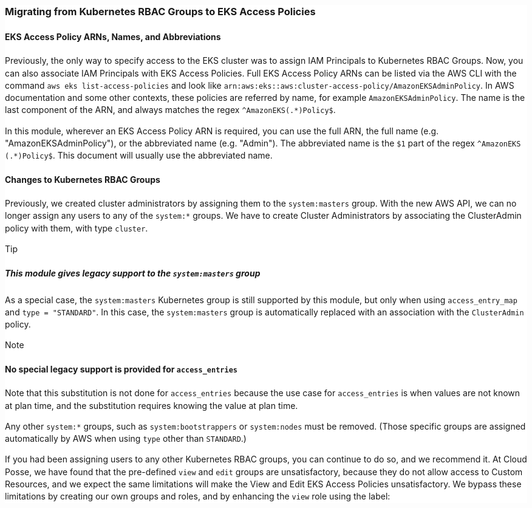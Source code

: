 ### Migrating from Kubernetes RBAC Groups to EKS Access Policies

#### EKS Access Policy ARNs, Names, and Abbreviations

Previously, the only way to specify access to the EKS cluster was to assign
IAM Principals to Kubernetes RBAC Groups. Now, you can also associate IAM
Principals with EKS Access Policies. Full EKS Access Policy ARNs can be
listed via the AWS CLI with the command `aws eks list-access-policies` and
look like `arn:aws:eks::aws:cluster-access-policy/AmazonEKSAdminPolicy`. In
AWS documentation and some other contexts, these policies are referred by
name, for example `AmazonEKSAdminPolicy`. The name is the last component of
the ARN, and always matches the regex `^AmazonEKS(.*)Policy$`.

In this module, wherever an EKS Access Policy ARN is required, you can use
the full ARN, the full name (e.g. "AmazonEKSAdminPolicy"), or the
abbreviated name (e.g. "Admin"). The abbreviated name is the `$1` part of the
regex `^AmazonEKS(.*)Policy$`. This document will usually use the abbreviated
name.

#### Changes to Kubernetes RBAC Groups

Previously, we created cluster administrators by assigning them to
the `system:masters` group. With the new AWS API, we can no longer assign any
users to any of the `system:*` groups. We have to create Cluster Administrators
by associating the ClusterAdmin policy with them, with type `cluster`.

> [!TIP]
> ##### This module gives legacy support to the `system:masters` group
>
> As a special case, the `system:masters` Kubernetes group is still supported by
> this module, but only when using `access_entry_map` and `type = "STANDARD"`. In
> this case, the `system:masters` group is automatically replaced with an
> association with the `ClusterAdmin` policy.

> [!NOTE]
> #### No special legacy support is provided for `access_entries`
>
> Note that this substitution is not done for `access_entries` because the
> use case for `access_entries` is when values are not known at plan time,
> and the substitution requires knowing the value at plan time.

Any other `system:*` groups, such as `system:bootstrappers` or `system:nodes`
must be removed. (Those specific groups are assigned automatically by AWS
when using `type` other than `STANDARD`.)

If you had been assigning users to any other Kubernetes RBAC groups, you can
continue to do so, and we recommend it.
At Cloud Posse, we have found that the pre-defined `view` and `edit` groups
are unsatisfactory, because they do not allow access to Custom Resources,
and we expect the same limitations will make the View and Edit EKS Access
Policies unsatisfactory. We bypass these limitations by creating our own
groups and roles, and by enhancing the `view` role using the label:

